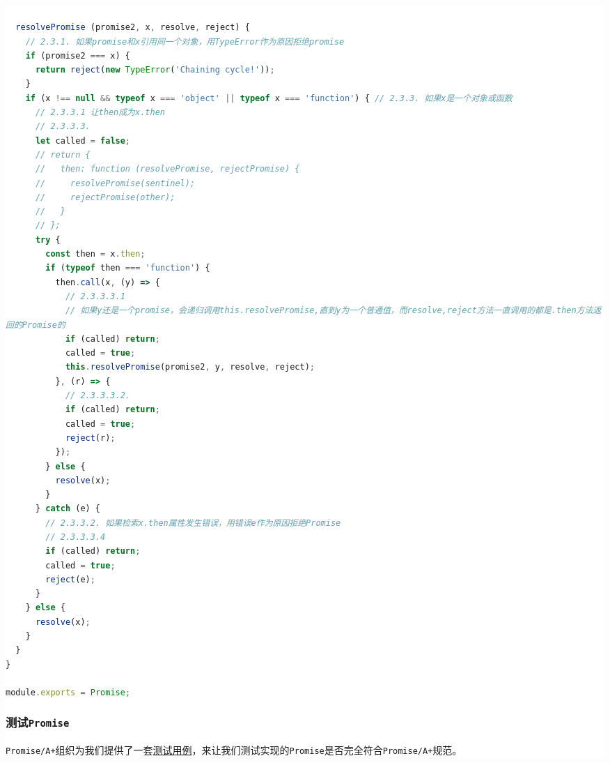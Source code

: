 ```javascript

  resolvePromise (promise2, x, resolve, reject) {
    // 2.3.1. 如果promise和x引用同一个对象，用TypeError作为原因拒绝promise
    if (promise2 === x) {
      return reject(new TypeError('Chaining cycle!'));
    }
    if (x !== null && typeof x === 'object' || typeof x === 'function') { // 2.3.3. 如果x是一个对象或函数
      // 2.3.3.1 让then成为x.then
      // 2.3.3.3.
      let called = false;
      // return {
      //   then: function (resolvePromise, rejectPromise) {
      //     resolvePromise(sentinel);
      //     rejectPromise(other);
      //   }
      // };
      try {
        const then = x.then;
        if (typeof then === 'function') {
          then.call(x, (y) => {
            // 2.3.3.3.1
            // 如果y还是一个promise，会递归调用this.resolvePromise,直到y为一个普通值，而resolve,reject方法一直调用的都是.then方法返回的Promise的
            if (called) return;
            called = true;
            this.resolvePromise(promise2, y, resolve, reject);
          }, (r) => {
            // 2.3.3.3.2.
            if (called) return;
            called = true;
            reject(r);
          });
        } else {
          resolve(x);
        }
      } catch (e) {
        // 2.3.3.2. 如果检索x.then属性发生错误，用错误e作为原因拒绝Promise
        // 2.3.3.3.4
        if (called) return;
        called = true;
        reject(e);
      }
    } else {
      resolve(x);
    }
  }
}

module.exports = Promise;
```
### 测试`Promise`
`Promise/A+`组织为我们提供了一套[测试用例](https://github.com/promises-aplus/promises-tests)，来让我们测试实现的`Promise`是否完全符合`Promise/A+`规范。
